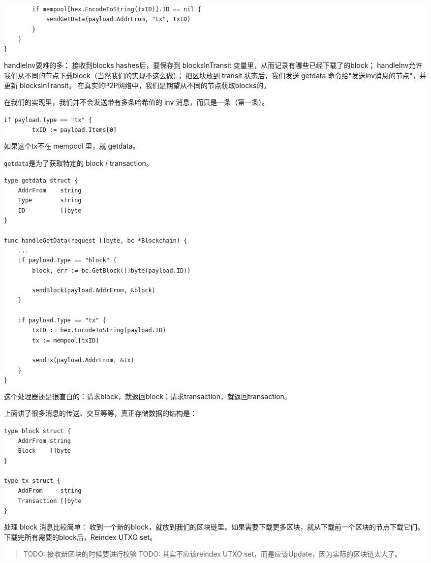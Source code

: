 ```
        if mempool[hex.EncodeToString(txID)].ID == nil {
            sendGetData(payload.AddrFrom, "tx", txID)
        }
    }
}
```
handleInv要难的多：
接收到blocks hashes后，要保存到 blocksInTransit 变量里，从而记录有哪些已经下载了的block；
handleInv允许我们从不同的节点下载block（当然我们的实现不这么做）；
把区块放到 transit 状态后，我们发送 getdata 命令给"发送inv消息的节点"，并更新 blocksInTransit。
在真实的P2P网络中，我们是期望从不同的节点获取blocks的。

在我们的实现里，我们并不会发送带有多条哈希值的 inv 消息，而只是一条（第一条）。
```
if payload.Type == "tx" {
        txID := payload.Items[0]
```
如果这个tx不在 mempool 里，就 getdata。


`getdata`是为了获取特定的 block / transaction。
```
type getdata struct {
    AddrFrom    string
    Type        string
    ID          []byte
}

func handleGetData(request []byte, bc *Blockchain) {
    ...
    if payload.Type == "block" {
        block, err := bc.GetBlock([]byte(payload.ID))

        sendBlock(payload.AddrFrom, &block)
    }

    if payload.Type == "tx" {
        txID := hex.EncodeToString(payload.ID)
        tx := mempool[txID]

        sendTx(payload.AddrFrom, &tx)
    }
}
```
这个处理器还是很直白的：请求block，就返回block；请求transaction，就返回transaction。

上面讲了很多消息的传送、交互等等，真正存储数据的结构是：
```
type block struct {
    AddrFrom string
    Block    []byte
}

type tx struct {
    AddFrom     string
    Transaction []byte
}
```
处理 block 消息比较简单：
收到一个新的block，就放到我们的区块链里。如果需要下载更多区块，就从下载前一个区块的节点下载它们。
下载完所有需要的block后，Reindex UTXO set。
> TODO: 接收新区块的时候要进行校验
> TODO: 其实不应该reindex UTXO set，而是应该Update，因为实际的区块链太大了。
